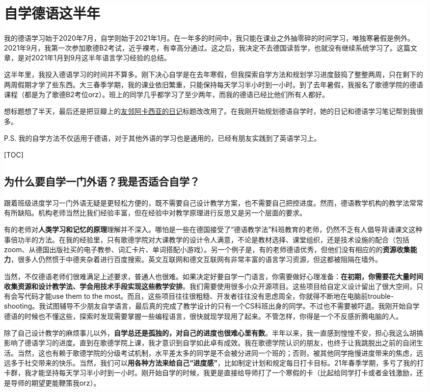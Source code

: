 # 自学德语这半年

我的德语学习始于2020年7月，自学则始于2021年1月。在一年多的时间中，我只能在课业之外抽零碎的时间学习，唯独寒暑假是例外。2021年9月，我第一次参加歌德B2考试，近乎裸考，有幸高分通过。这之后，我决定不去德国读哲学，也就没有继续系统学习了。这篇文章，是对2021年1月到9月这半年语言学习经验的总结。

这半年里，我投入德语学习的时间并不算多。刚下决心自学是在去年寒假，但我探索自学方法和规划学习进度鼓捣了整整两周，只在剩下的两周假期才学了些东西。大三春季学期，我的课业依旧繁重，只能保持每天学习半小时到一小时。到了去年暑假，我报名了歌德学院的德语课程（都是为了歌德B2考位orz）。班上的同学几乎都学习了至少两年，而我的德语已经比他们所有人都好。

想标题想了半天，最后还是把豆瓣上的[友邻阿卡西亚的日记](https://www.douban.com/note/756170217/?_i=3975173l47z83Y)标题改改用了。在我刚开始规划德语自学时，她的日记和德语学习笔记帮到我很多。

P.S. 我的自学方法不仅适用于德语，对于其他外语的学习也是通用的，已经有朋友实践到了英语学习上。

[TOC]

## 为什么要自学一门外语？我是否适合自学？

跟着班级进度学习一门外语无疑是更轻松方便的，既不需要自己设计教学方案，也不需要自己把控进度。然而，德语教学机构的教学法常常有所缺陷。机构老师当然比我们经验丰富，但在经验中对教学原理进行反思又是另一个层面的要求。

有的老师对**人类学习和记忆的原理**理解并不深入。哪怕是一些在德国接受了“德语教学法”科班教育的老师，仍然不乏有人倡导背诵课文这种事倍功半的方法。在我的经验里，只有歌德学院对大课教学的设计令人满意，不论是教材选择、课堂组织，还是技术设施的配合（包括zoom、从德国出版社买的电子教参、词汇卡片、单词搭配小游戏）。另一个例子是，有的老师德语优秀，但他们没有相应的的**资源收集能力**，很多人仍然惯于中德夹杂着进行百度搜索。英文互联网和德文互联网有非常丰富的语言学习资源，但这都被阻隔在墙外。

当然，不仅德语老师们很难满足上述要求，普通人也很难。如果决定好要自学一门语言，你需要做好心理准备：**在初期，你需要花大量时间收集资源和设计教学法、学会用技术手段实现这些教学安排**。我们需要使用很多小众开源项目。这些项目给自定义设计留出了很大空间，只有会写代码才能use them to the most。而且，这些项目往往很粗糙、开发者往往没有思虑周全，你就得不断地在电脑前trouble-shooting。我试图辅导不少朋友自学语言，最后真的完成了教学设计的只有一个CS科班出身的同学。不过也不需要被吓退。我刚开始自学德语的时候也不懂这些，探索时发现需要掌握一些编程语言，很快就现学现用了起来。不管怎样，你得是一个不反感折腾电脑的人。

除了自己设计教学的麻烦事儿以外，**自学总还是孤独的，对自己的进度也很难心里有数**。半年以来，我一直感到惶惶不安，担心我这么胡搞影响了德语学习的进度。直到在歌德学院上课，我才意识到自学如此卓有成效。我在歌德学院认识的朋友，也终于让我跳脱出之前的自闭生活。当然，这也有赖于歌德学院的分级考试机制，水平差太多的同学是不会被分进同一个班的；否则，被其他同学拖慢进度带来的焦虑，远远多于社交带来的快乐。当然，我们可以**用各种方法来给自己“进度感”**，比如制定计划和规定每日打卡目标。21年春季学期，多亏了我的打卡群，我才能坚持每天学习半小时到一小时。刚开始自学的时候，我更是直接给导师打了一个寒假的卡（比起给同学打卡或者金钱激励，还是导师的期望更能鞭策我orz）。
